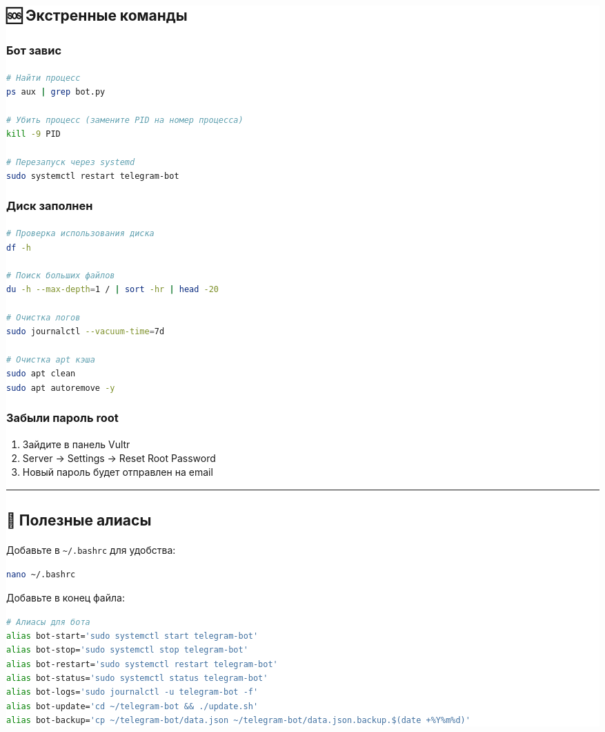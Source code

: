 
## 🆘 Экстренные команды

### Бот завис

```bash
# Найти процесс
ps aux | grep bot.py

# Убить процесс (замените PID на номер процесса)
kill -9 PID

# Перезапуск через systemd
sudo systemctl restart telegram-bot
```

### Диск заполнен

```bash
# Проверка использования диска
df -h

# Поиск больших файлов
du -h --max-depth=1 / | sort -hr | head -20

# Очистка логов
sudo journalctl --vacuum-time=7d

# Очистка apt кэша
sudo apt clean
sudo apt autoremove -y
```

### Забыли пароль root

1. Зайдите в панель Vultr
2. Server → Settings → Reset Root Password
3. Новый пароль будет отправлен на email

---

## 📝 Полезные алиасы

Добавьте в `~/.bashrc` для удобства:

```bash
nano ~/.bashrc
```

Добавьте в конец файла:

```bash
# Алиасы для бота
alias bot-start='sudo systemctl start telegram-bot'
alias bot-stop='sudo systemctl stop telegram-bot'
alias bot-restart='sudo systemctl restart telegram-bot'
alias bot-status='sudo systemctl status telegram-bot'
alias bot-logs='sudo journalctl -u telegram-bot -f'
alias bot-update='cd ~/telegram-bot && ./update.sh'
alias bot-backup='cp ~/telegram-bot/data.json ~/telegram-bot/data.json.backup.$(date +%Y%m%d)'
```
